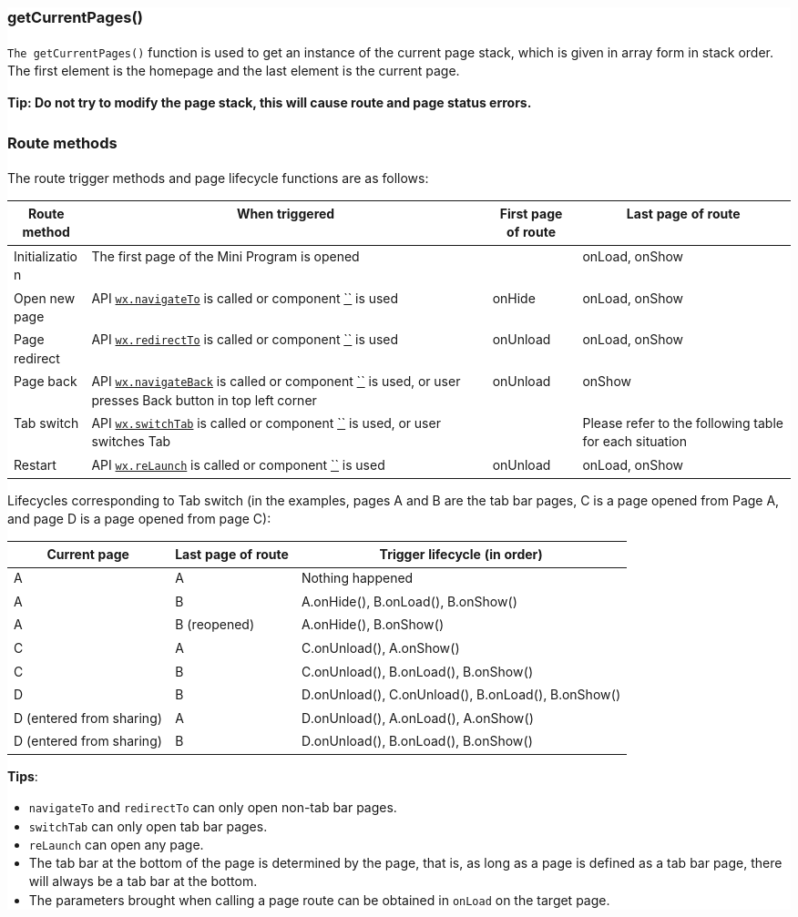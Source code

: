 ### getCurrentPages()

`The getCurrentPages()` function is used to get an instance of the current page stack, which is given in array form in stack order. The first element is the homepage and the last element is the current page.

**Tip: Do not try to modify the page stack, this will cause route and page status errors.**

### Route methods

The route trigger methods and page lifecycle functions are as follows:

| Route method   | When triggered                                               | First page of route | Last page of route                                     |
| -------------- | ------------------------------------------------------------ | ------------------- | ------------------------------------------------------ |
| Initialization | The first page of the Mini Program is opened                 |                     | onLoad, onShow                                         |
| Open new page  | API [`wx.navigateTo`](https://open.wechat.com/cgi-bin/newreadtemplate?t=overseas_open/docs/mini-programs/development/api/ui-navigate#wx-navigateto-object-) is called or component [``](https://open.wechat.com/cgi-bin/newreadtemplate?t=overseas_open/docs/mini-programs/development/component/navigator) is used | onHide              | onLoad, onShow                                         |
| Page redirect  | API [`wx.redirectTo`](https://open.wechat.com/cgi-bin/newreadtemplate?t=overseas_open/docs/mini-programs/development/api/ui-navigate#wx-redirectto-object-) is called or component [``](https://open.wechat.com/cgi-bin/newreadtemplate?t=overseas_open/docs/mini-programs/development/component/navigator) is used | onUnload            | onLoad, onShow                                         |
| Page back      | API [`wx.navigateBack`](https://open.wechat.com/cgi-bin/newreadtemplate?t=overseas_open/docs/mini-programs/development/api/ui-navigate#wx-navigateback) is called or component [``](https://open.wechat.com/cgi-bin/newreadtemplate?t=overseas_open/docs/mini-programs/development/component/navigator) is used, or user presses Back button in top left corner | onUnload            | onShow                                                 |
| Tab switch     | API [`wx.switchTab`](https://open.wechat.com/cgi-bin/newreadtemplate?t=overseas_open/docs/mini-programs/development/api/ui-navigate#wx-switchtab) is called or component [``](https://open.wechat.com/cgi-bin/newreadtemplate?t=overseas_open/docs/mini-programs/development/component/navigator) is used, or user switches Tab |                     | Please refer to the following table for each situation |
| Restart        | API [`wx.reLaunch`](https://open.wechat.com/cgi-bin/newreadtemplate?t=overseas_open/docs/mini-programs/development/api/ui-navigate#wx-relaunch) is called or component [``](https://open.wechat.com/cgi-bin/newreadtemplate?t=overseas_open/docs/mini-programs/development/component/navigator) is used | onUnload            | onLoad, onShow                                         |

Lifecycles corresponding to Tab switch (in the examples, pages A and B are the tab bar pages, C is a page opened from Page A, and page D is a page opened from page C):

| Current page             | Last page of route | Trigger lifecycle (in order)                       |
| ------------------------ | ------------------ | -------------------------------------------------- |
| A                        | A                  | Nothing happened                                   |
| A                        | B                  | A.onHide(), B.onLoad(), B.onShow()                 |
| A                        | B (reopened)       | A.onHide(), B.onShow()                             |
| C                        | A                  | C.onUnload(), A.onShow()                           |
| C                        | B                  | C.onUnload(), B.onLoad(), B.onShow()               |
| D                        | B                  | D.onUnload(), C.onUnload(), B.onLoad(), B.onShow() |
| D (entered from sharing) | A                  | D.onUnload(), A.onLoad(), A.onShow()               |
| D (entered from sharing) | B                  | D.onUnload(), B.onLoad(), B.onShow()               |

**Tips**:

- `navigateTo` and `redirectTo` can only open non-tab bar pages.
- `switchTab` can only open tab bar pages.
- `reLaunch` can open any page.
- The tab bar at the bottom of the page is determined by the page, that is, as long as a page is defined as a tab bar page, there will always be a tab bar at the bottom.
- The parameters brought when calling a page route can be obtained in `onLoad` on the target page.

